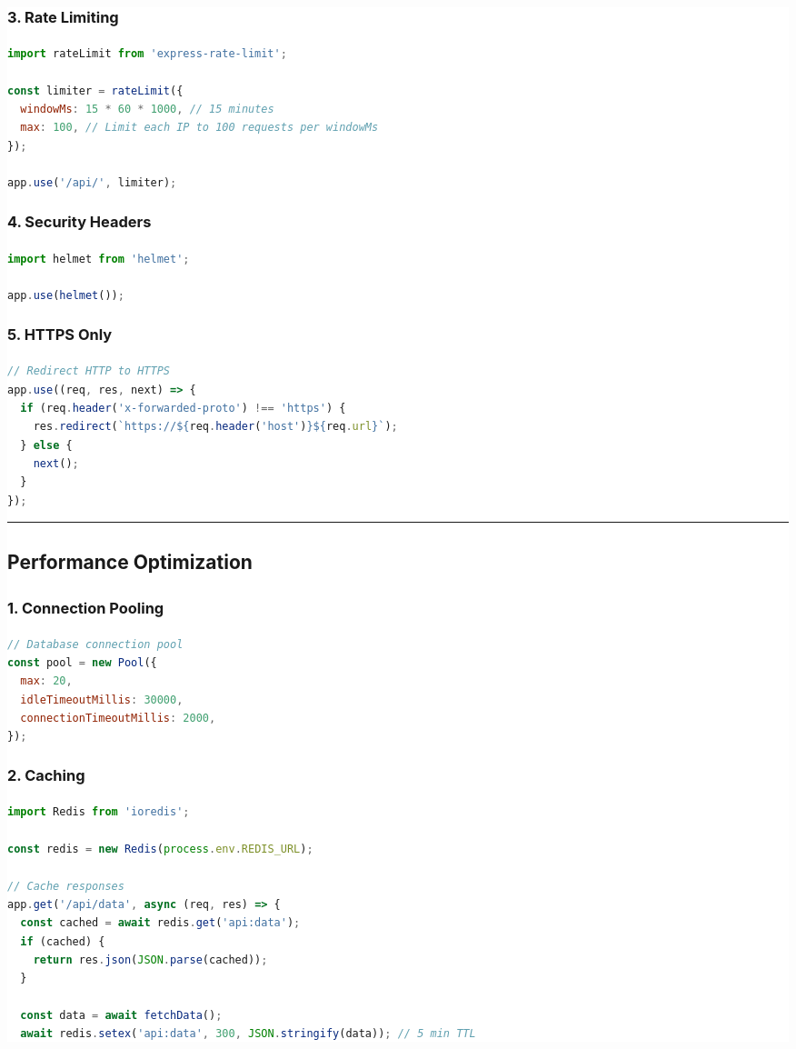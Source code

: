 ### 3. Rate Limiting

```javascript
import rateLimit from 'express-rate-limit';

const limiter = rateLimit({
  windowMs: 15 * 60 * 1000, // 15 minutes
  max: 100, // Limit each IP to 100 requests per windowMs
});

app.use('/api/', limiter);
```

### 4. Security Headers

```javascript
import helmet from 'helmet';

app.use(helmet());
```

### 5. HTTPS Only

```javascript
// Redirect HTTP to HTTPS
app.use((req, res, next) => {
  if (req.header('x-forwarded-proto') !== 'https') {
    res.redirect(`https://${req.header('host')}${req.url}`);
  } else {
    next();
  }
});
```

---

## Performance Optimization

### 1. Connection Pooling

```javascript
// Database connection pool
const pool = new Pool({
  max: 20,
  idleTimeoutMillis: 30000,
  connectionTimeoutMillis: 2000,
});
```

### 2. Caching

```javascript
import Redis from 'ioredis';

const redis = new Redis(process.env.REDIS_URL);

// Cache responses
app.get('/api/data', async (req, res) => {
  const cached = await redis.get('api:data');
  if (cached) {
    return res.json(JSON.parse(cached));
  }

  const data = await fetchData();
  await redis.setex('api:data', 300, JSON.stringify(data)); // 5 min TTL
```